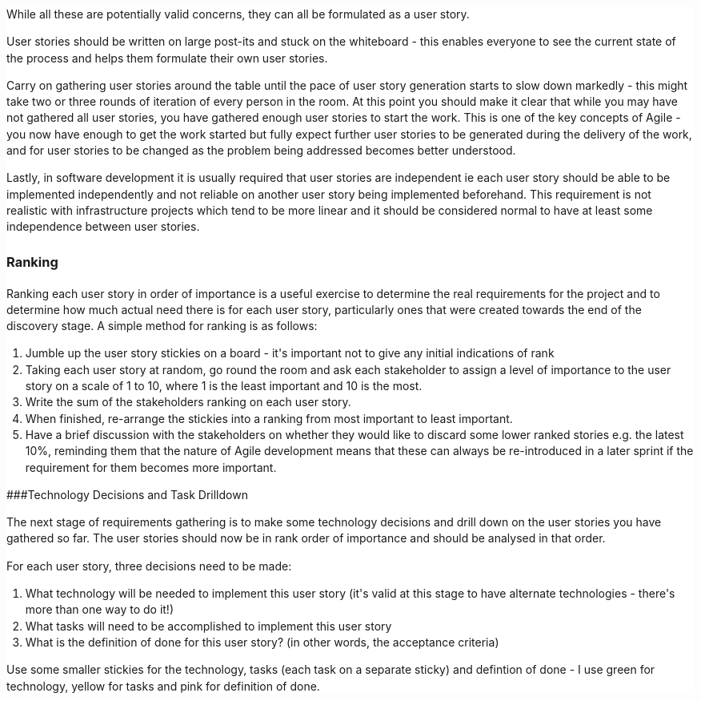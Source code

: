 While all these are potentially valid concerns, they can all be formulated as a user story.

User stories should be written on large post-its and stuck on the whiteboard - this enables everyone to see the current state of the process and helps them formulate their own user stories.

Carry on gathering user stories around the table until the pace of user story generation starts to slow down markedly - this might take two or three rounds of iteration of every person in the room. At this point you should make it clear that while you may have not gathered all user stories, you have gathered enough user stories to start the work. This is one of the key concepts of Agile - you now have enough to get the work started but fully expect further user stories to be generated during the delivery of the work, and for user stories to be changed as the problem being addressed becomes better understood.

Lastly, in software development it is usually required that user stories are independent ie each user story should be able to be implemented independently and not reliable on another user story being implemented beforehand. This requirement is not realistic with infrastructure projects which tend to be more linear and it should be considered normal to have at least some independence between user stories.

 
### Ranking

Ranking each user story in order of importance is a useful exercise to determine the real requirements for the project and to determine how much actual need there is for each user story, particularly ones that were created towards the end of the discovery stage. A simple method for ranking is as follows:

1. Jumble up the user story stickies on a board - it's important not to give any initial indications of rank
2. Taking each user story at random, go round the room and ask each stakeholder to assign a level of importance to the user story on a scale of 1 to 10, where 1 is the least important and 10 is the most.
3. Write the sum of the stakeholders ranking on each user story.
4. When finished, re-arrange the stickies into a ranking from most important to least important.
5. Have a brief discussion with the stakeholders on whether they would like to discard some lower ranked stories e.g. the latest 10%, reminding them that the nature of Agile development means that these can always be re-introduced in a later sprint if the requirement for them becomes more important.
 
###Technology Decisions and Task Drilldown

The next stage of requirements gathering is to make some technology decisions and drill down on the user stories you have gathered so far. The user stories should now be in rank order of importance and should be analysed in that order.

 

For each user story, three decisions need to be made:

1. What technology will be needed to implement this user story (it's valid at this stage to have alternate technologies - there's more than one way to do it!)
2. What tasks will need to be accomplished to implement this user story
3. What is the definition of done for this user story? (in other words, the acceptance criteria)

Use some smaller stickies for the technology, tasks (each task on a separate sticky) and defintion of done - I use green for technology, yellow for tasks and pink for definition of done.

